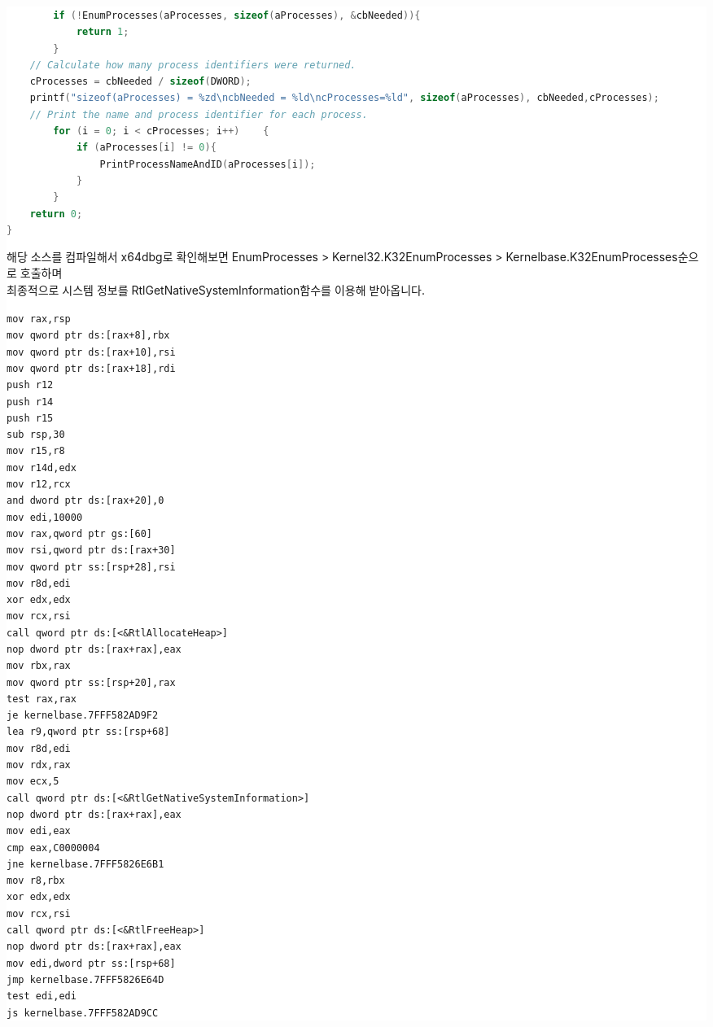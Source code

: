```cpp
		if (!EnumProcesses(aProcesses, sizeof(aProcesses), &cbNeeded)){
			return 1;
		}
	// Calculate how many process identifiers were returned.
	cProcesses = cbNeeded / sizeof(DWORD);
	printf("sizeof(aProcesses) = %zd\ncbNeeded = %ld\ncProcesses=%ld", sizeof(aProcesses), cbNeeded,cProcesses);
	// Print the name and process identifier for each process.
		for (i = 0; i < cProcesses; i++)	{
			if (aProcesses[i] != 0){
				PrintProcessNameAndID(aProcesses[i]);
			}
		}
	return 0;
}
```
해당 소스를 컴파일해서 x64dbg로 확인해보면 EnumProcesses > Kernel32.K32EnumProcesses > Kernelbase.K32EnumProcesses순으로 호출하며  
최종적으로 시스템 정보를 RtlGetNativeSystemInformation함수를 이용해 받아옵니다.
```
mov rax,rsp
mov qword ptr ds:[rax+8],rbx
mov qword ptr ds:[rax+10],rsi
mov qword ptr ds:[rax+18],rdi
push r12
push r14
push r15
sub rsp,30
mov r15,r8
mov r14d,edx
mov r12,rcx
and dword ptr ds:[rax+20],0
mov edi,10000
mov rax,qword ptr gs:[60]
mov rsi,qword ptr ds:[rax+30]
mov qword ptr ss:[rsp+28],rsi
mov r8d,edi
xor edx,edx
mov rcx,rsi
call qword ptr ds:[<&RtlAllocateHeap>]
nop dword ptr ds:[rax+rax],eax
mov rbx,rax
mov qword ptr ss:[rsp+20],rax
test rax,rax
je kernelbase.7FFF582AD9F2
lea r9,qword ptr ss:[rsp+68]
mov r8d,edi
mov rdx,rax
mov ecx,5
call qword ptr ds:[<&RtlGetNativeSystemInformation>]
nop dword ptr ds:[rax+rax],eax
mov edi,eax
cmp eax,C0000004
jne kernelbase.7FFF5826E6B1
mov r8,rbx
xor edx,edx
mov rcx,rsi
call qword ptr ds:[<&RtlFreeHeap>]
nop dword ptr ds:[rax+rax],eax
mov edi,dword ptr ss:[rsp+68]
jmp kernelbase.7FFF5826E64D
test edi,edi
js kernelbase.7FFF582AD9CC
```